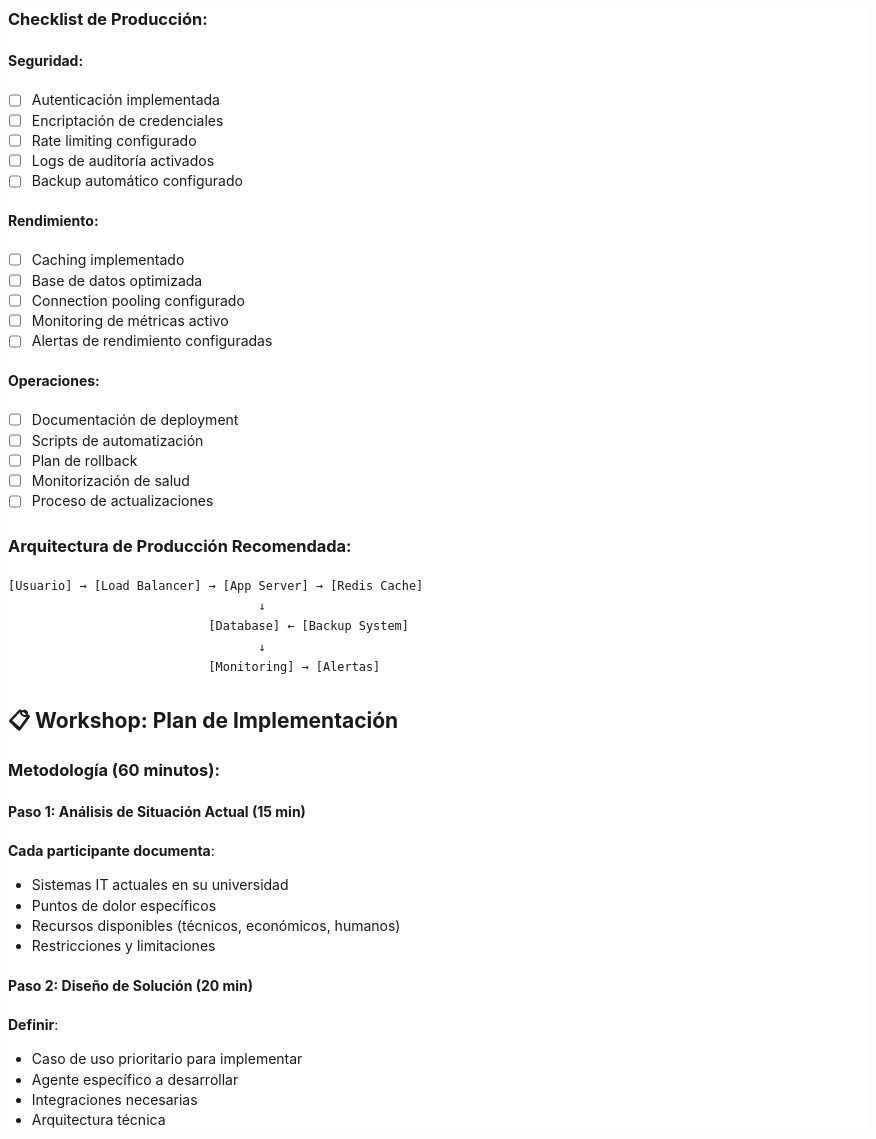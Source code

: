 ### Checklist de Producción:

#### Seguridad:
- [ ] Autenticación implementada
- [ ] Encriptación de credenciales
- [ ] Rate limiting configurado
- [ ] Logs de auditoría activados
- [ ] Backup automático configurado

#### Rendimiento:
- [ ] Caching implementado
- [ ] Base de datos optimizada
- [ ] Connection pooling configurado
- [ ] Monitoring de métricas activo
- [ ] Alertas de rendimiento configuradas

#### Operaciones:
- [ ] Documentación de deployment
- [ ] Scripts de automatización
- [ ] Plan de rollback
- [ ] Monitorización de salud
- [ ] Proceso de actualizaciones

### Arquitectura de Producción Recomendada:

```
[Usuario] → [Load Balancer] → [App Server] → [Redis Cache]
                                   ↓
                            [Database] ← [Backup System]
                                   ↓
                            [Monitoring] → [Alertas]
```

## 📋 Workshop: Plan de Implementación

### Metodología (60 minutos):

#### Paso 1: Análisis de Situación Actual (15 min)
**Cada participante documenta**:
- Sistemas IT actuales en su universidad
- Puntos de dolor específicos
- Recursos disponibles (técnicos, económicos, humanos)
- Restricciones y limitaciones

#### Paso 2: Diseño de Solución (20 min)
**Definir**:
- Caso de uso prioritario para implementar
- Agente específico a desarrollar
- Integraciones necesarias
- Arquitectura técnica
